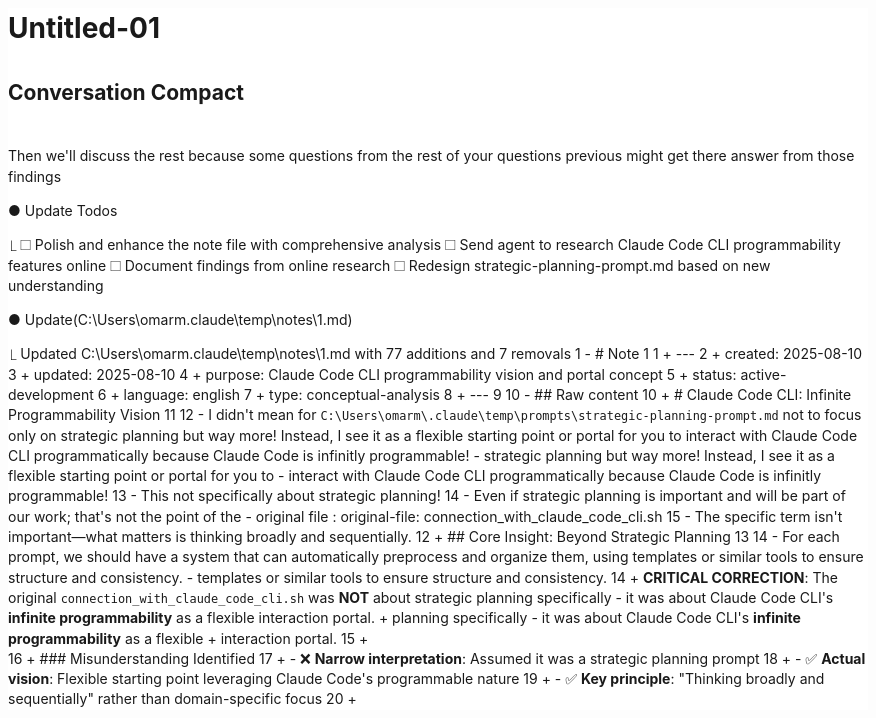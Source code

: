 # Untitled-01

## Conversation Compact

  \
  Then we'll discuss the  rest because some questions from the rest of your questions previous might get there answer
  from those findings

● Update Todos

  ⎿  ☐ Polish and enhance the note file with comprehensive analysis
     ☐ Send agent to research Claude Code CLI programmability features online
     ☐ Document findings from online research
     ☐ Redesign strategic-planning-prompt.md based on new understanding

● Update(C:\Users\omarm\.claude\temp\notes\1.md)

  ⎿  Updated C:\Users\omarm\.claude\temp\notes\1.md with 77 additions and 7 removals
        1 -  # Note 1
        1 +  ---
        2 +  created: 2025-08-10
        3 +  updated: 2025-08-10
        4 +  purpose: Claude Code CLI programmability vision and portal concept
        5 +  status: active-development
        6 +  language: english
        7 +  type: conceptual-analysis
        8 +  ---
        9
       10 -  ## Raw content
       10 +  # Claude Code CLI: Infinite Programmability Vision
       11
       12 -  I didn't mean for `C:\Users\omarm\.claude\temp\prompts\strategic-planning-prompt.md` not to focus only on
     strategic planning but way more! Instead, I see it as a flexible starting point or portal for you to interact with
      Claude Code CLI programmatically because Claude Code is infinitly programmable!
          - strategic planning but way more! Instead, I see it as a flexible starting point or portal for you to
          - interact with Claude Code CLI programmatically because Claude Code is infinitly programmable!
       13 -  This not specifically about strategic planning!
       14 -  Even if strategic planning is important and will be part of  our work; that's not the point of the
          - original file :  original-file: connection_with_claude_code_cli.sh
       15 -  The specific term isn't important—what matters is thinking broadly and sequentially.
       12 +  ## Core Insight: Beyond Strategic Planning
       13
       14 -  For each prompt, we should have a system that can automatically preprocess and organize them, using
     templates or similar tools to ensure structure and consistency.
          - templates or similar tools to ensure structure and consistency.
       14 +  **CRITICAL CORRECTION**: The original `connection_with_claude_code_cli.sh` was **NOT** about strategic
     planning specifically - it was about Claude Code CLI's **infinite programmability** as a flexible interaction
     portal.
          + planning specifically - it was about Claude Code CLI's **infinite programmability** as a flexible
          + interaction portal.
       15 +  
       16 +  ### Misunderstanding Identified
       17 +  - ❌ **Narrow interpretation**: Assumed it was a strategic planning prompt
       18 +  - ✅ **Actual vision**: Flexible starting point leveraging Claude Code's programmable nature
       19 +  - ✅ **Key principle**: "Thinking broadly and sequentially" rather than domain-specific focus
       20 +  